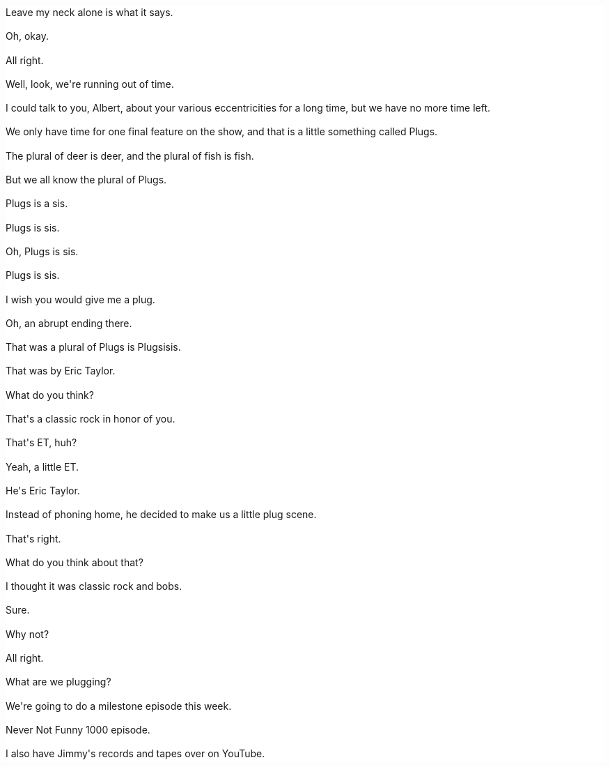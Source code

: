 Leave my neck alone is what it says.

Oh, okay.

All right.

Well, look, we're running out of time.

I could talk to you, Albert, about your various eccentricities for a long time, but we have no more time left.

We only have time for one final feature on the show, and that is a little something called Plugs.

The plural of deer is deer, and the plural of fish is fish.

But we all know the plural of Plugs.

Plugs is a sis.

Plugs is sis.

Oh, Plugs is sis.

Plugs is sis.

I wish you would give me a plug.

Oh, an abrupt ending there.

That was a plural of Plugs is Plugsisis.

That was by Eric Taylor.

What do you think?

That's a classic rock in honor of you.

That's ET, huh?

Yeah, a little ET.

He's Eric Taylor.

Instead of phoning home, he decided to make us a little plug scene.

That's right.

What do you think about that?

I thought it was classic rock and bobs.

Sure.

Why not?

All right.

What are we plugging?

We're going to do a milestone episode this week.

Never Not Funny 1000 episode.

I also have Jimmy's records and tapes over on YouTube.
